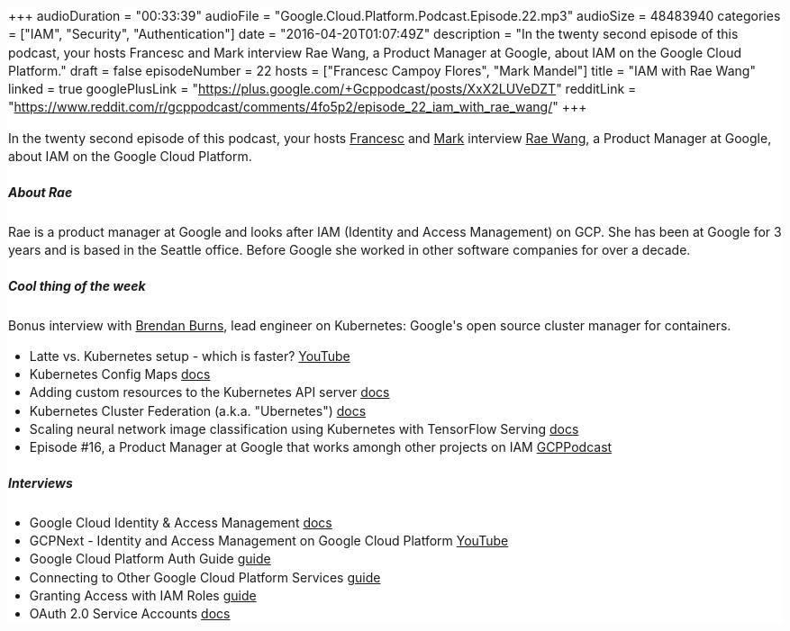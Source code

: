 +++
audioDuration = "00:33:39"
audioFile = "Google.Cloud.Platform.Podcast.Episode.22.mp3"
audioSize = 48483940
categories = ["IAM", "Security", "Authentication"]
date = "2016-04-20T01:07:49Z"
description = "In the twenty second episode of this podcast, your hosts Francesc and Mark interview Rae Wang, a Product Manager at Google, about IAM on the Google Cloud Platform."
draft = false
episodeNumber = 22
hosts = ["Francesc Campoy Flores", "Mark Mandel"]
title = "IAM with Rae Wang"
linked = true
googlePlusLink = "https://plus.google.com/+Gcppodcast/posts/XxX2LUVeDZT"
redditLink = "https://www.reddit.com/r/gcppodcast/comments/4fo5p2/episode_22_iam_with_rae_wang/"
+++

In the twenty second episode of this podcast, your hosts
[Francesc](http://twitter.com/francesc) and
[Mark](http://twitter.com/neurotic) interview
[Rae Wang](https://www.linkedin.com/in/raewang),
a Product Manager at Google, about IAM on the Google Cloud Platform.


##### About Rae

Rae is a product manager at Google and looks after IAM
(Identity and Access Management) on GCP. She has been
at Google for 3 years and is based in the Seattle office.
Before Google she worked in other software companies for
over a decade. 

##### Cool thing of the week

Bonus interview with [Brendan Burns](https://twitter.com/brendandburns),
lead engineer on Kubernetes: Google's open source cluster manager
for containers.

- Latte vs. Kubernetes setup - which is faster? [YouTube](https://www.youtube.com/watch?v=7vZ9dRKRMyc)
- Kubernetes Config Maps [docs](http://kubernetes.io/docs/user-guide/configmap/)
- Adding custom resources to the Kubernetes API server [docs](https://github.com/kubernetes/kubernetes/blob/master/docs/design/extending-api.md)
- Kubernetes Cluster Federation (a.k.a. "Ubernetes") [docs](https://github.com/kubernetes/kubernetes/blob/8813c955182e3c9daae68a8257365e02cd871c65/release-0.19.0/docs/proposals/federation.md)
- Scaling neural network image classification using Kubernetes with TensorFlow Serving [docs](http://blog.kubernetes.io/2016/03/scaling-neural-network-image-classification-using-Kubernetes-with-TensorFlow-Serving.html)
- Episode #16, a Product Manager at Google that works amongh other projects on IAM [GCPPodcast](https://www.gcppodcast.com/post/episode-16-kubernetes-1-dot-2-with-kelsey-hightower/)

##### Interviews

- Google Cloud Identity & Access Management [docs](https://cloud.google.com/iam/)
- GCPNext - Identity and Access Management on Google Cloud Platform [YouTube](https://www.youtube.com/watch?v=twC2viX7u6s)
- Google Cloud Platform Auth Guide [guide](https://cloud.google.com/docs/authentication)
- Connecting to Other Google Cloud Platform Services [guide](https://cloud.google.com/compute/docs/authentication)
- Granting Access with IAM Roles [guide](https://cloud.google.com/compute/docs/access/iam)
- OAuth 2.0 Service Accounts [docs](https://developers.google.com/identity/protocols/OAuth2ServiceAccount)
